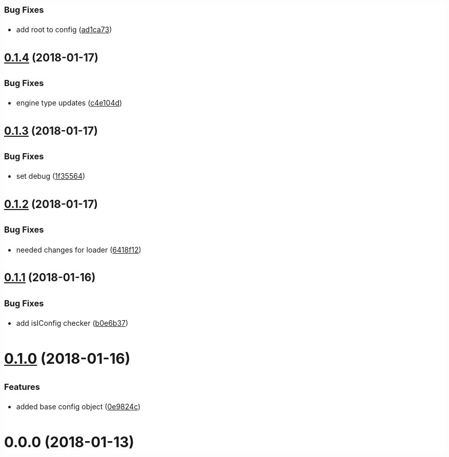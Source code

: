 ### Bug Fixes

* add root to config ([ad1ca73](https://github.com/rizzlesauce/oclif-config/commit/ad1ca73))



## [0.1.4](https://github.com/rizzlesauce/oclif-config/compare/v0.1.3...v0.1.4) (2018-01-17)


### Bug Fixes

* engine type updates ([c4e104d](https://github.com/rizzlesauce/oclif-config/commit/c4e104d))



## [0.1.3](https://github.com/rizzlesauce/oclif-config/compare/v0.1.2...v0.1.3) (2018-01-17)


### Bug Fixes

* set debug ([1f35564](https://github.com/rizzlesauce/oclif-config/commit/1f35564))



## [0.1.2](https://github.com/rizzlesauce/oclif-config/compare/v0.1.1...v0.1.2) (2018-01-17)


### Bug Fixes

* needed changes for loader ([6418f12](https://github.com/rizzlesauce/oclif-config/commit/6418f12))



## [0.1.1](https://github.com/rizzlesauce/oclif-config/compare/v0.1.0...v0.1.1) (2018-01-16)


### Bug Fixes

* add isIConfig checker ([b0e6b37](https://github.com/rizzlesauce/oclif-config/commit/b0e6b37))



# [0.1.0](https://github.com/rizzlesauce/oclif-config/compare/v0.0.0...v0.1.0) (2018-01-16)


### Features

* added base config object ([0e9824c](https://github.com/rizzlesauce/oclif-config/commit/0e9824c))



# 0.0.0 (2018-01-13)



